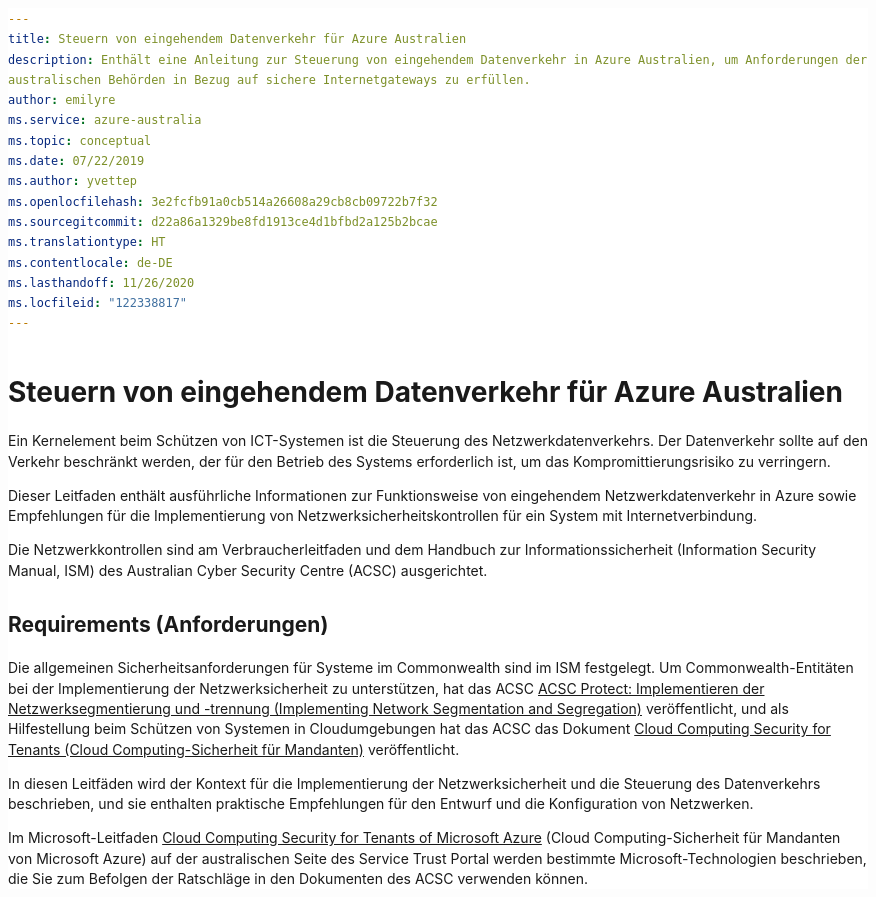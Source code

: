 ```yaml
---
title: Steuern von eingehendem Datenverkehr für Azure Australien
description: Enthält eine Anleitung zur Steuerung von eingehendem Datenverkehr in Azure Australien, um Anforderungen der australischen Behörden in Bezug auf sichere Internetgateways zu erfüllen.
author: emilyre
ms.service: azure-australia
ms.topic: conceptual
ms.date: 07/22/2019
ms.author: yvettep
ms.openlocfilehash: 3e2fcfb91a0cb514a26608a29cb8cb09722b7f32
ms.sourcegitcommit: d22a86a1329be8fd1913ce4d1bfbd2a125b2bcae
ms.translationtype: HT
ms.contentlocale: de-DE
ms.lasthandoff: 11/26/2020
ms.locfileid: "122338817"
---
```

# <a name="controlling-ingress-traffic-in-azure-australia"></a>Steuern von eingehendem Datenverkehr für Azure Australien

Ein Kernelement beim Schützen von ICT-Systemen ist die Steuerung des Netzwerkdatenverkehrs. Der Datenverkehr sollte auf den Verkehr beschränkt werden, der für den Betrieb des Systems erforderlich ist, um das Kompromittierungsrisiko zu verringern.

Dieser Leitfaden enthält ausführliche Informationen zur Funktionsweise von eingehendem Netzwerkdatenverkehr in Azure sowie Empfehlungen für die Implementierung von Netzwerksicherheitskontrollen für ein System mit Internetverbindung.

Die Netzwerkkontrollen sind am Verbraucherleitfaden und dem Handbuch zur Informationssicherheit (Information Security Manual, ISM) des Australian Cyber Security Centre (ACSC) ausgerichtet.

## <a name="requirements"></a>Requirements (Anforderungen)

Die allgemeinen Sicherheitsanforderungen für Systeme im Commonwealth sind im ISM festgelegt. Um Commonwealth-Entitäten bei der Implementierung der Netzwerksicherheit zu unterstützen, hat das ACSC [ACSC Protect: Implementieren der Netzwerksegmentierung und -trennung (Implementing Network Segmentation and Segregation)](https://www.acsc.gov.au/publications/protect/network_segmentation_segregation.htm) veröffentlicht, und als Hilfestellung beim Schützen von Systemen in Cloudumgebungen hat das ACSC das Dokument [Cloud Computing Security for Tenants (Cloud Computing-Sicherheit für Mandanten)](https://www.cyber.gov.au/publications/cloud-computing-security-for-tenants) veröffentlicht.

In diesen Leitfäden wird der Kontext für die Implementierung der Netzwerksicherheit und die Steuerung des Datenverkehrs beschrieben, und sie enthalten praktische Empfehlungen für den Entwurf und die Konfiguration von Netzwerken.

Im Microsoft-Leitfaden [Cloud Computing Security for Tenants of Microsoft Azure](https://aka.ms/au-irap) (Cloud Computing-Sicherheit für Mandanten von Microsoft Azure) auf der australischen Seite des Service Trust Portal werden bestimmte Microsoft-Technologien beschrieben, die Sie zum Befolgen der Ratschläge in den Dokumenten des ACSC verwenden können.
